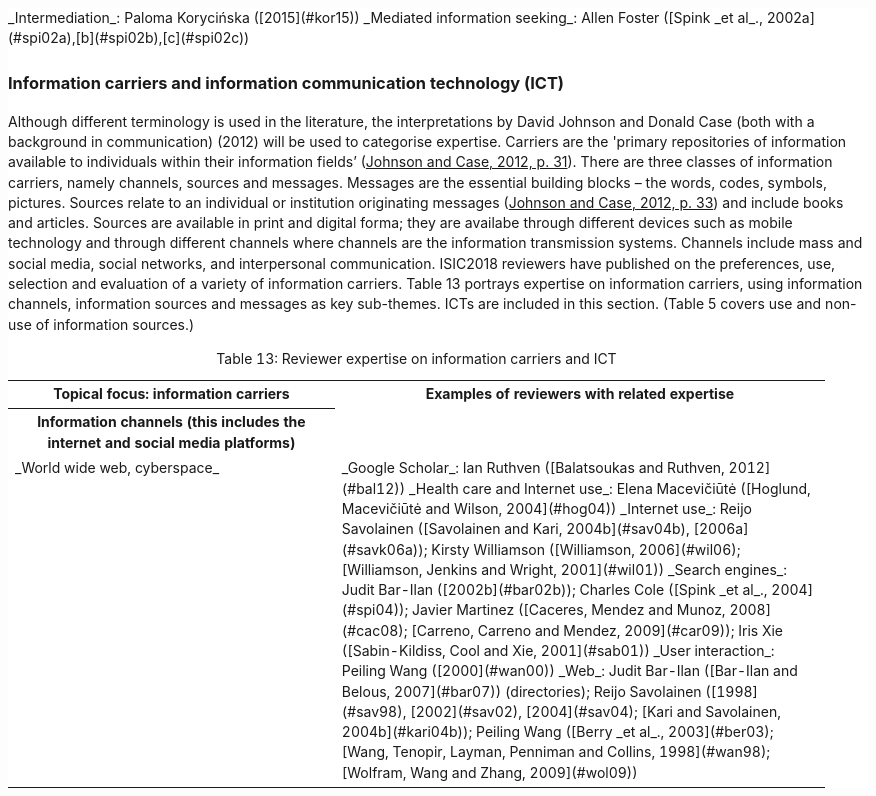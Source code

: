 <td style="text-align:left;">_Intermediation_: Paloma Korycińska ([2015](#kor15))  
_Mediated information seeking_: Allen Foster ([Spink _et al_., 2002a](#spi02a),[b](#spi02b),[c](#spi02c))</td>

</tr>

</tbody>

</table>

### Information carriers and information communication technology (ICT)

Although different terminology is used in the literature, the interpretations by David Johnson and Donald Case (both with a background in communication) (2012) will be used to categorise expertise. Carriers are the 'primary repositories of information available to individuals within their information fields’ ([Johnson and Case, 2012, p. 31](#joh12)). There are three classes of information carriers, namely channels, sources and messages. Messages are the essential building blocks – the words, codes, symbols, pictures. Sources relate to an individual or institution originating messages ([Johnson and Case, 2012, p. 33](#joh12)) and include books and articles. Sources are available in print and digital forma; they are availabe through different devices such as mobile technology and through different channels where channels are the information transmission systems. Channels include mass and social media, social networks, and interpersonal communication. ISIC2018 reviewers have published on the preferences, use, selection and evaluation of a variety of information carriers. Table 13 portrays expertise on information carriers, using information channels, information sources and messages as key sub-themes. ICTs are included in this section. (Table 5 covers use and non-use of information sources.)

<table class="center" style="width:95%;"><caption>  
Table 13: Reviewer expertise on information carriers and ICT</caption>

<tbody>

<tr>

<th style="width:40%;">Topical focus: information carriers</th>

<th rowspan="2">Examples of reviewers with related expertise</th>

</tr>

<tr>

<th>Information channels (this includes the internet and social media platforms)</th>

</tr>

<tr>

<td style="vertical-align:text-top;">_World wide web, cyberspace_</td>

<td style="text-align:left;">_Google Scholar_: Ian Ruthven ([Balatsoukas and Ruthven, 2012](#bal12))  
_Health care and Internet use_: Elena Macevičiūtė ([Hoglund, Macevičiūtė and Wilson, 2004](#hog04))  
_Internet use_: Reijo Savolainen ([Savolainen and Kari, 2004b](#sav04b), [2006a](#savk06a)); Kirsty Williamson ([Williamson, 2006](#wil06); [Williamson, Jenkins and Wright, 2001](#wil01))  
_Search engines_: Judit Bar-Ilan ([2002b](#bar02b)); Charles Cole ([Spink _et al_., 2004](#spi04)); Javier Martinez ([Caceres, Mendez and Munoz, 2008](#cac08); [Carreno, Carreno and Mendez, 2009](#car09)); Iris Xie ([Sabin-Kildiss, Cool and Xie, 2001](#sab01))  
_User interaction_: Peiling Wang ([2000](#wan00))  
_Web_: Judit Bar-Ilan ([Bar-Ilan and Belous, 2007](#bar07)) (directories); Reijo Savolainen ([1998](#sav98), [2002](#sav02), [2004](#sav04); [Kari and Savolainen, 2004b](#kari04b)); Peiling Wang ([Berry _et al_., 2003](#ber03); [Wang, Tenopir, Layman, Penniman and Collins, 1998](#wan98); [Wolfram, Wang and Zhang, 2009](#wol09))</td>

